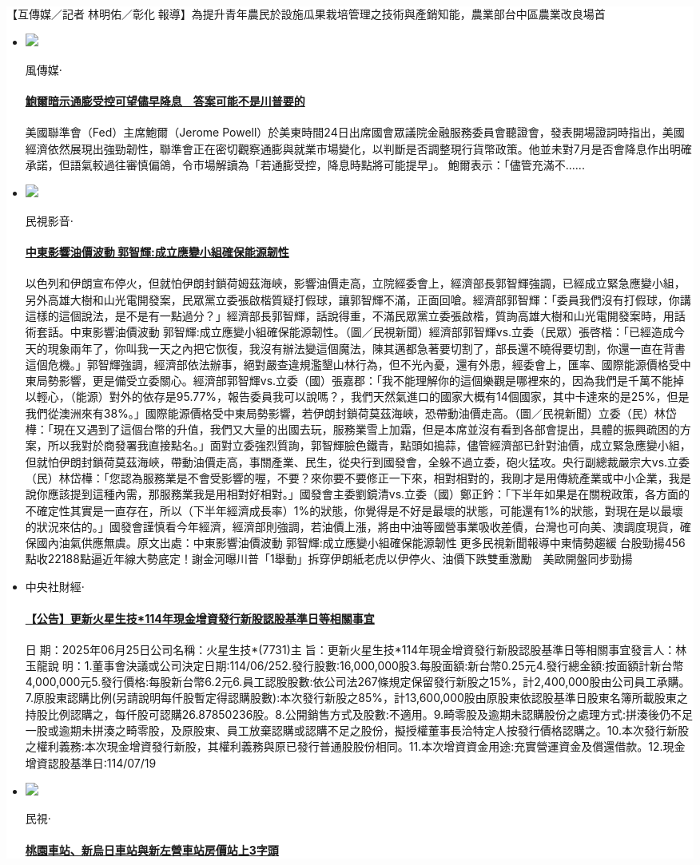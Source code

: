   【互傳媒／記者 林明佑／彰化 報導】為提升青年農民於設施瓜果栽培管理之技術與產銷知能，農業部台中區農業改良場首
* ![](https://s.yimg.com/cv/apiv2/default/20190501/placeholder.gif)

  風傳媒·

  #### [鮑爾暗示通膨受控可望儘早降息　答案可能不是川普要的](https://tw.news.yahoo.com/%E9%AE%91%E7%88%BE%E6%9A%97%E7%A4%BA%E9%80%9A%E8%86%A8%E5%8F%97%E6%8E%A7%E5%8F%AF%E6%9C%9B%E5%84%98%E6%97%A9%E9%99%8D%E6%81%AF-%E7%AD%94%E6%A1%88%E5%8F%AF%E8%83%BD%E4%B8%8D%E6%98%AF%E5%B7%9D%E6%99%AE%E8%A6%81%E7%9A%84-071841473.html)

  美國聯準會（Fed）主席鮑爾（Jerome Powell）於美東時間24日出席國會眾議院金融服務委員會聽證會，發表開場證詞時指出，美國經濟依然展現出強勁韌性，聯準會正在密切觀察通膨與就業市場變化，以判斷是否調整現行貨幣政策。他並未對7月是否會降息作出明確承諾，但語氣較過往審慎偏鴿，令市場解讀為「若通膨受控，降息時點將可能提早」。 鮑爾表示：「儘管充滿不......
* ![](https://s.yimg.com/cv/apiv2/default/20190501/placeholder.gif)

  民視影音·

  #### [中東影響油價波動 郭智輝:成立應變小組確保能源韌性](https://tw.news.yahoo.com/%E4%B8%AD%E6%9D%B1%E5%BD%B1%E9%9F%BF%E6%B2%B9%E5%83%B9%E6%B3%A2%E5%8B%95-%E9%83%AD%E6%99%BA%E8%BC%9D-%E6%88%90%E7%AB%8B%E6%87%89%E8%AE%8A%E5%B0%8F%E7%B5%84%E7%A2%BA%E4%BF%9D%E8%83%BD%E6%BA%90%E9%9F%8C%E6%80%A7-044603875.html)

  以色列和伊朗宣布停火，但就怕伊朗封鎖荷姆茲海峽，影響油價走高，立院經委會上，經濟部長郭智輝強調，已經成立緊急應變小組，另外高雄大樹和山光電開發案，民眾黨立委張啟楷質疑打假球，讓郭智輝不滿，正面回嗆。經濟部郭智輝：「委員我們沒有打假球，你講這樣的這個說法，是不是有一點過分？」經濟部長郭智輝，話說得重，不滿民眾黨立委張啟楷，質詢高雄大樹和山光電開發案時，用話術套話。中東影響油價波動 郭智輝:成立應變小組確保能源韌性。（圖／民視新聞）經濟部郭智輝vs.立委（民眾）張啓楷：「已經造成今天的現象兩年了，你叫我一天之內把它恢復，我沒有辦法變這個魔法，陳其邁都急著要切割了，部長還不曉得要切割，你還一直在背書這個危機。」郭智輝強調，經濟部依法辦事，絕對嚴查違規濫墾山林行為，但不光內憂，還有外患，經委會上，匯率、國際能源價格受中東局勢影響，更是備受立委關心。經濟部郭智輝vs.立委（國）張嘉郡：「我不能理解你的這個樂觀是哪裡來的，因為我們是千萬不能掉以輕心，（能源）對外的依存是95.77%，報告委員我可以說嗎？，我們天然氣進口的國家大概有14個國家，其中卡達來的是25%，但是我們從澳洲來有38%。」國際能源價格受中東局勢影響，若伊朗封鎖荷莫茲海峽，恐帶動油價走高。（圖／民視新聞）立委（民）林岱樺：「現在又遇到了這個台幣的升值，我們又大量的出國去玩，服務業雪上加霜，但是本席並沒有看到各部會提出，具體的振興疏困的方案，所以我對於商發署我直接點名。」面對立委強烈質詢，郭智輝臉色鐵青，點頭如搗蒜，儘管經濟部已針對油價，成立緊急應變小組，但就怕伊朗封鎖荷莫茲海峽，帶動油價走高，事關產業、民生，從央行到國發會，全躲不過立委，砲火猛攻。央行副總裁嚴宗大vs.立委（民）林岱樺：「您認為服務業是不會受影響的喔，不要？來你要不要修正一下來，相對相對的，我剛才是用傳統產業或中小企業，我是說你應該提到這種內需，那服務業我是用相對好相對。」國發會主委劉鏡清vs.立委（國）鄭正鈐：「下半年如果是在關稅政策，各方面的不確定性其實是一直存在，所以（下半年經濟成長率）1%的狀態，你覺得是不好是最壞的狀態，可能還有1%的狀態，對現在是以最壞的狀況來估的。」國發會謹慎看今年經濟，經濟部則強調，若油價上漲，將由中油等國營事業吸收差價，台灣也可向美、澳調度現貨，確保國內油氣供應無虞。原文出處：中東影響油價波動 郭智輝:成立應變小組確保能源韌性 更多民視新聞報導中東情勢趨緩 台股勁揚456點收22188點逼近年線大勢底定！謝金河曝川普「1舉動」拆穿伊朗紙老虎以伊停火、油價下跌雙重激勵　美歐開盤同步勁揚
* 中央社財經·

  #### [【公告】更新火星生技\*114年現金增資發行新股認股基準日等相關事宜](https://tw.stock.yahoo.com/news/%E5%85%AC%E5%91%8A-%E6%9B%B4%E6%96%B0%E7%81%AB%E6%98%9F%E7%94%9F%E6%8A%80-114%E5%B9%B4%E7%8F%BE%E9%87%91%E5%A2%9E%E8%B3%87%E7%99%BC%E8%A1%8C%E6%96%B0%E8%82%A1%E8%AA%8D%E8%82%A1%E5%9F%BA%E6%BA%96%E6%97%A5%E7%AD%89%E7%9B%B8%E9%97%9C%E4%BA%8B%E5%AE%9C-074441353.html)

  日 期：2025年06月25日公司名稱：火星生技\*(7731)主 旨：更新火星生技\*114年現金增資發行新股認股基準日等相關事宜發言人：林玉龍說 明：1.董事會決議或公司決定日期:114/06/252.發行股數:16,000,000股3.每股面額:新台幣0.25元4.發行總金額:按面額計新台幣4,000,000元5.發行價格:每股新台幣6.2元6.員工認股股數:依公司法267條規定保留發行新股之15%，計2,400,000股由公司員工承購。7.原股東認購比例(另請說明每仟股暫定得認購股數):本次發行新股之85%，計13,600,000股由原股東依認股基準日股東名簿所載股東之持股比例認購之，每仟股可認購26.87850236股。8.公開銷售方式及股數:不適用。9.畸零股及逾期未認購股份之處理方式:拼湊後仍不足一股或逾期未拼湊之畸零股，及原股東、員工放棄認購或認購不足之股份，擬授權董事長洽特定人按發行價格認購之。10.本次發行新股之權利義務:本次現金增資發行新股，其權利義務與原已發行普通股股份相同。11.本次增資資金用途:充實營運資金及償還借款。12.現金增資認股基準日:114/07/19
* ![](https://s.yimg.com/cv/apiv2/default/20190501/placeholder.gif)

  民視·

  #### [桃園車站、新烏日車站與新左營車站房價站上3字頭](https://tw.news.yahoo.com/%E6%A1%83%E5%9C%92%E8%BB%8A%E7%AB%99-%E6%96%B0%E7%83%8F%E6%97%A5%E8%BB%8A%E7%AB%99%E8%88%87%E6%96%B0%E5%B7%A6%E7%87%9F%E8%BB%8A%E7%AB%99%E6%88%BF%E5%83%B9%E7%AB%99%E4%B8%8A3%E5%AD%97%E9%A0%AD-072510683.html)
